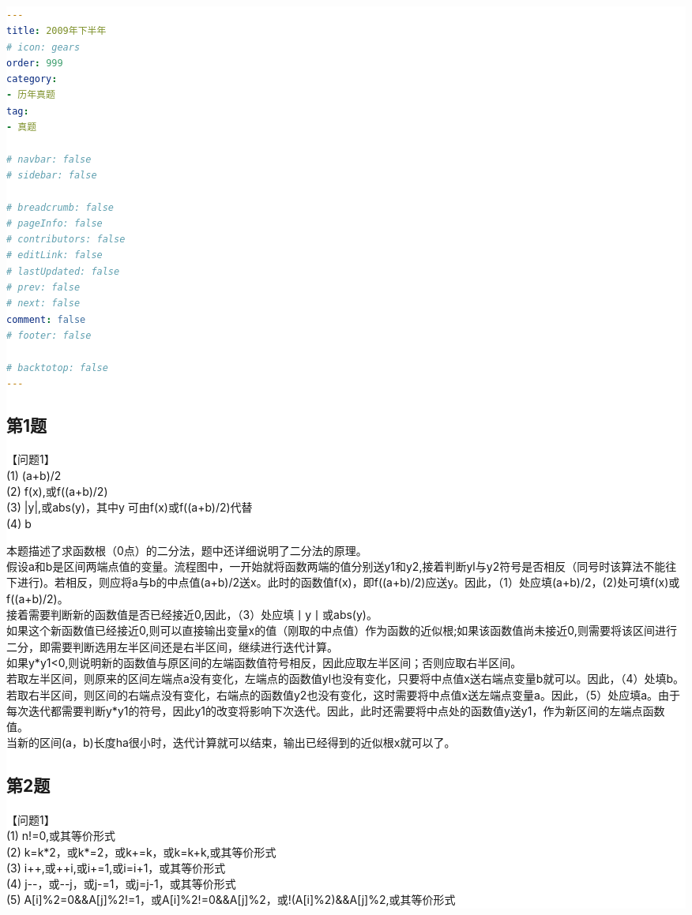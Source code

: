 ```yaml
---  
title: 2009年下半年  
# icon: gears  
order: 999  
category:  
- 历年真题  
tag:  
- 真题  
  
# navbar: false  
# sidebar: false  
  
# breadcrumb: false  
# pageInfo: false  
# contributors: false  
# editLink: false  
# lastUpdated: false  
# prev: false  
# next: false  
comment: false  
# footer: false  
  
# backtotop: false  
---  
```

## 第1题 ##

【问题1】  
(1) (a+b)/2  
(2) f(x),或f((a+b)/2)  
(3) |y|,或abs(y)，其中y 可由f(x)或f((a+b)/2)代替  
(4) b  
  
本题描述了求函数根（0点）的二分法，题中还详细说明了二分法的原理。  
假设a和b是区间两端点值的变量。流程图中，一开始就将函数两端的值分别送y1和y2,接着判断yl与y2符号是否相反（同号时该算法不能往下进行)。若相反，则应将a与b的中点值(a+b)/2送x。此时的函数值f(x)，即f((a+b)/2)应送y。因此，（1）处应填(a+b)/2，(2)处可填f(x)或f((a+b)/2)。  
接着需要判断新的函数值是否已经接近0,因此，（3）处应填丨y丨或abs(y)。  
如果这个新函数值已经接近0,则可以直接输出变量x的值（刚取的中点值）作为函数的近似根;如果该函数值尚未接近0,则需要将该区间进行二分，即需要判断选用左半区间还是右半区间，继续进行迭代计算。  
如果y\*y1&lt;0,则说明新的函数值与原区间的左端函数值符号相反，因此应取左半区间；否则应取右半区间。  
若取左半区间，则原来的区间左端点a没有变化，左端点的函数值yl也没有变化，只要将中点值x送右端点变量b就可以。因此，（4）处填b。  
若取右半区间，则区间的右端点没有变化，右端点的函数值y2也没有变化，这时需要将中点值x送左端点变量a。因此，（5）处应填a。由于每次迭代都需要判断y\*y1的符号，因此y1的改变将影响下次迭代。因此，此时还需要将中点处的函数值y送y1，作为新区间的左端点函数值。  
当新的区间(a，b)长度ha很小时，迭代计算就可以结束，输出已经得到的近似根x就可以了。  


## 第2题 ##

【问题1】  
(1) n!=0,或其等价形式  
(2) k=k\*2，或k\*=2，或k+=k，或k=k+k,或其等价形式  
(3) i++,或++i,或i+=1,或i=i+1，或其等价形式  
(4) j--，或--j，或j-=1，或j=j-1，或其等价形式  
(5) A\[i\]%2=0&&A\[j\]%2!=1，或A\[i\]%2!=0&&A\[j\]%2，或!(A\[i\]%2)&&A\[j\]%2,或其等价形式  
  

[b509a7c3d7d44e6891b077c70b57733f.jpg]: https://www.xkxxkx.cn/file/exam/software/程序员/案例/第4题/b509a7c3d7d44e6891b077c70b57733f.jpg